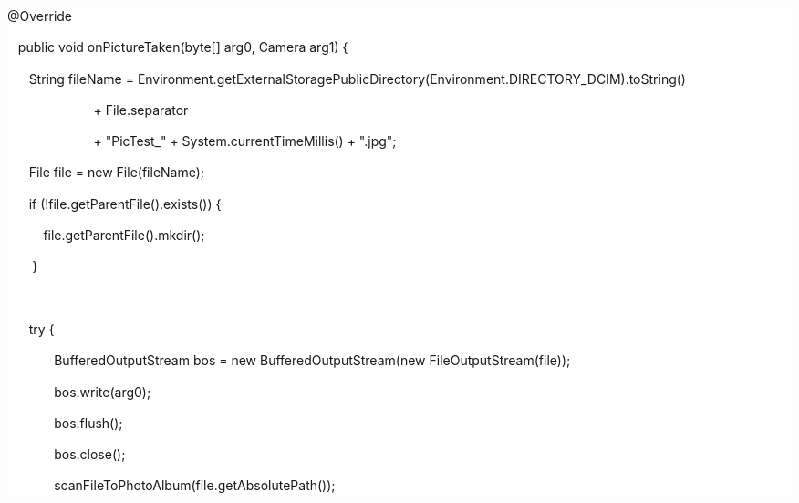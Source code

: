 
@Override




   public void onPictureTaken(byte[] arg0, Camera arg1) {




      String fileName = Environment.getExternalStoragePublicDirectory(Environment.DIRECTORY_DCIM).toString()




                        + File.separator




                        + "PicTest_" + System.currentTimeMillis() + ".jpg";




      File file = new File(fileName);




      if (!file.getParentFile().exists()) {




          file.getParentFile().mkdir();




       }




 




      try {




             BufferedOutputStream bos = new BufferedOutputStream(new FileOutputStream(file));




             bos.write(arg0);




             bos.flush();




             bos.close();




             scanFileToPhotoAlbum(file.getAbsolutePath());
